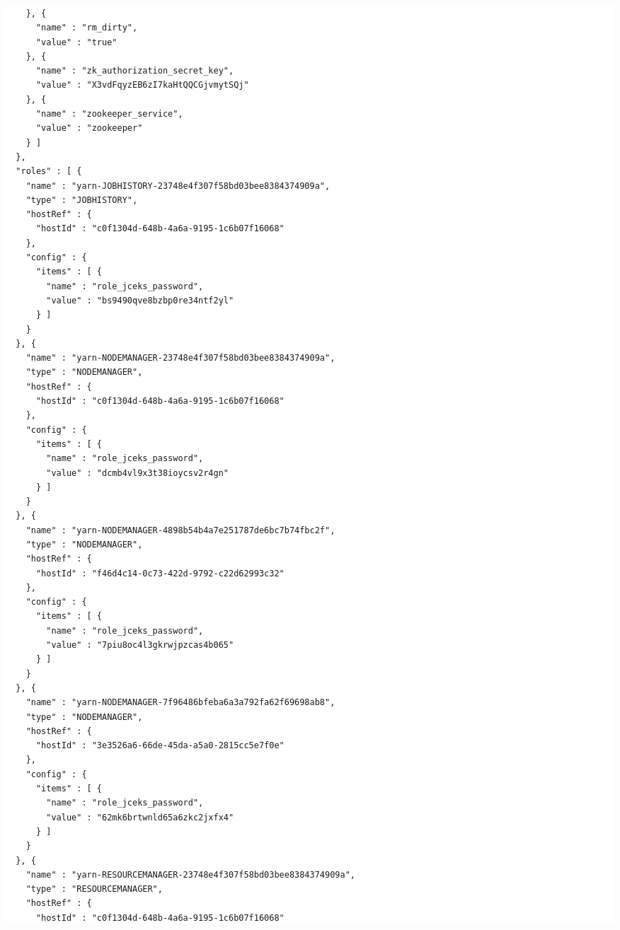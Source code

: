         }, {
          "name" : "rm_dirty",
          "value" : "true"
        }, {
          "name" : "zk_authorization_secret_key",
          "value" : "X3vdFqyzEB6zI7kaHtQQCGjvmytSQj"
        }, {
          "name" : "zookeeper_service",
          "value" : "zookeeper"
        } ]
      },
      "roles" : [ {
        "name" : "yarn-JOBHISTORY-23748e4f307f58bd03bee8384374909a",
        "type" : "JOBHISTORY",
        "hostRef" : {
          "hostId" : "c0f1304d-648b-4a6a-9195-1c6b07f16068"
        },
        "config" : {
          "items" : [ {
            "name" : "role_jceks_password",
            "value" : "bs9490qve8bzbp0re34ntf2yl"
          } ]
        }
      }, {
        "name" : "yarn-NODEMANAGER-23748e4f307f58bd03bee8384374909a",
        "type" : "NODEMANAGER",
        "hostRef" : {
          "hostId" : "c0f1304d-648b-4a6a-9195-1c6b07f16068"
        },
        "config" : {
          "items" : [ {
            "name" : "role_jceks_password",
            "value" : "dcmb4vl9x3t38ioycsv2r4gn"
          } ]
        }
      }, {
        "name" : "yarn-NODEMANAGER-4898b54b4a7e251787de6bc7b74fbc2f",
        "type" : "NODEMANAGER",
        "hostRef" : {
          "hostId" : "f46d4c14-0c73-422d-9792-c22d62993c32"
        },
        "config" : {
          "items" : [ {
            "name" : "role_jceks_password",
            "value" : "7piu8oc4l3gkrwjpzcas4b065"
          } ]
        }
      }, {
        "name" : "yarn-NODEMANAGER-7f96486bfeba6a3a792fa62f69698ab8",
        "type" : "NODEMANAGER",
        "hostRef" : {
          "hostId" : "3e3526a6-66de-45da-a5a0-2815cc5e7f0e"
        },
        "config" : {
          "items" : [ {
            "name" : "role_jceks_password",
            "value" : "62mk6brtwnld65a6zkc2jxfx4"
          } ]
        }
      }, {
        "name" : "yarn-RESOURCEMANAGER-23748e4f307f58bd03bee8384374909a",
        "type" : "RESOURCEMANAGER",
        "hostRef" : {
          "hostId" : "c0f1304d-648b-4a6a-9195-1c6b07f16068"
